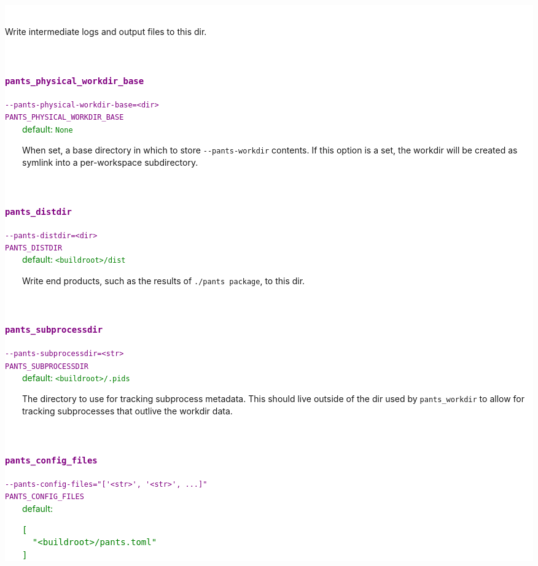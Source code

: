 <br>

Write intermediate logs and output files to this dir.
</div>
<br>

<div style="color: purple">
  <h3><code>pants_physical_workdir_base</code></h3>
  <code>--pants-physical-workdir-base=&lt;dir&gt;</code><br>
  <code>PANTS_PHYSICAL_WORKDIR_BASE</code><br>
</div>
<div style="padding-left: 2em;">
<span style="color: green">default: <code>None</code></span>

<br>

When set, a base directory in which to store `--pants-workdir` contents. If this option is a set, the workdir will be created as symlink into a per-workspace subdirectory.
</div>
<br>

<div style="color: purple">
  <h3><code>pants_distdir</code></h3>
  <code>--pants-distdir=&lt;dir&gt;</code><br>
  <code>PANTS_DISTDIR</code><br>
</div>
<div style="padding-left: 2em;">
<span style="color: green">default: <code>&lt;buildroot&gt;/dist</code></span>

<br>

Write end products, such as the results of `./pants package`, to this dir.
</div>
<br>

<div style="color: purple">
  <h3><code>pants_subprocessdir</code></h3>
  <code>--pants-subprocessdir=&lt;str&gt;</code><br>
  <code>PANTS_SUBPROCESSDIR</code><br>
</div>
<div style="padding-left: 2em;">
<span style="color: green">default: <code>&lt;buildroot&gt;/.pids</code></span>

<br>

The directory to use for tracking subprocess metadata. This should live outside of the dir used by `pants_workdir` to allow for tracking subprocesses that outlive the workdir data.
</div>
<br>

<div style="color: purple">
  <h3><code>pants_config_files</code></h3>
  <code>--pants-config-files=&quot;['&lt;str&gt;', '&lt;str&gt;', ...]&quot;</code><br>
  <code>PANTS_CONFIG_FILES</code><br>
</div>
<div style="padding-left: 2em;">
<span style="color: green">default: <pre>[
  "&lt;buildroot&gt;/pants.toml"
]</pre></span>

